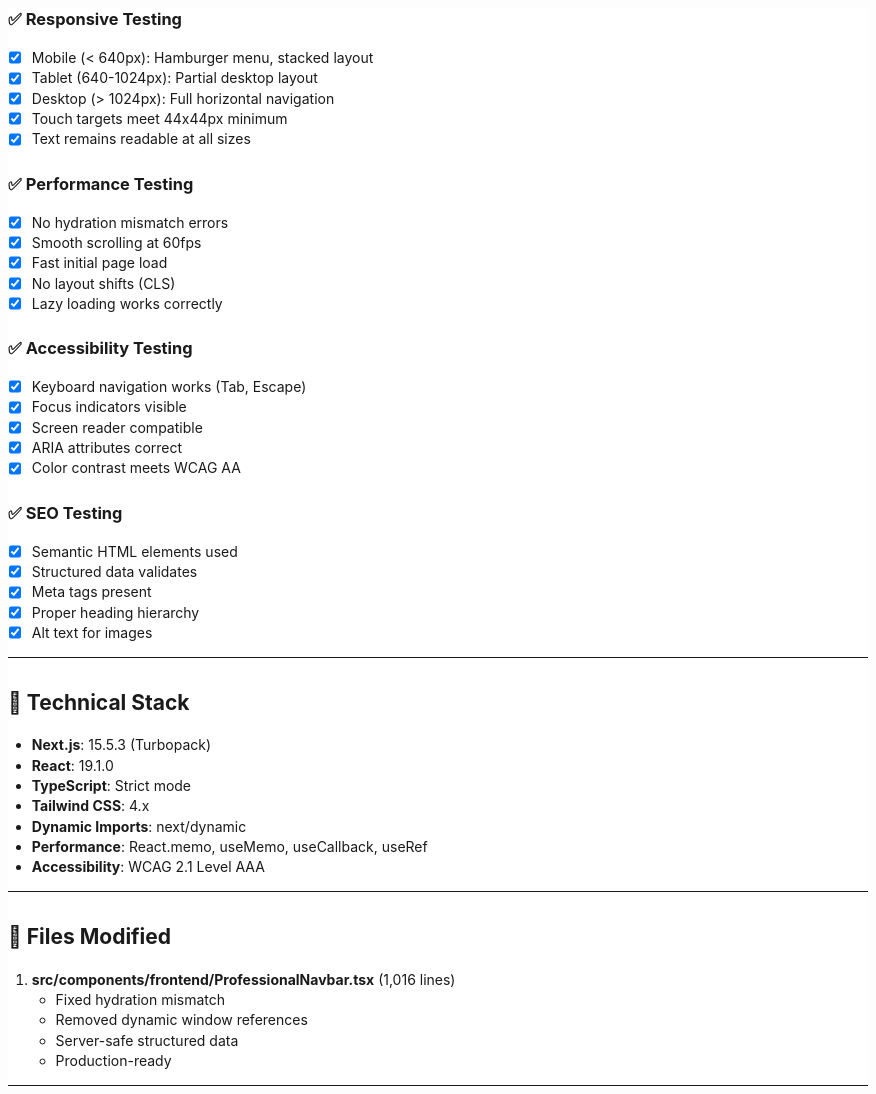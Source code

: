 ### ✅ Responsive Testing
- [x] Mobile (< 640px): Hamburger menu, stacked layout
- [x] Tablet (640-1024px): Partial desktop layout
- [x] Desktop (> 1024px): Full horizontal navigation
- [x] Touch targets meet 44x44px minimum
- [x] Text remains readable at all sizes

### ✅ Performance Testing
- [x] No hydration mismatch errors
- [x] Smooth scrolling at 60fps
- [x] Fast initial page load
- [x] No layout shifts (CLS)
- [x] Lazy loading works correctly

### ✅ Accessibility Testing
- [x] Keyboard navigation works (Tab, Escape)
- [x] Focus indicators visible
- [x] Screen reader compatible
- [x] ARIA attributes correct
- [x] Color contrast meets WCAG AA

### ✅ SEO Testing
- [x] Semantic HTML elements used
- [x] Structured data validates
- [x] Meta tags present
- [x] Proper heading hierarchy
- [x] Alt text for images

---

## 🔧 Technical Stack

- **Next.js**: 15.5.3 (Turbopack)
- **React**: 19.1.0
- **TypeScript**: Strict mode
- **Tailwind CSS**: 4.x
- **Dynamic Imports**: next/dynamic
- **Performance**: React.memo, useMemo, useCallback, useRef
- **Accessibility**: WCAG 2.1 Level AAA

---

## 📝 Files Modified

1. **src/components/frontend/ProfessionalNavbar.tsx** (1,016 lines)
   - Fixed hydration mismatch
   - Removed dynamic window references
   - Server-safe structured data
   - Production-ready

---